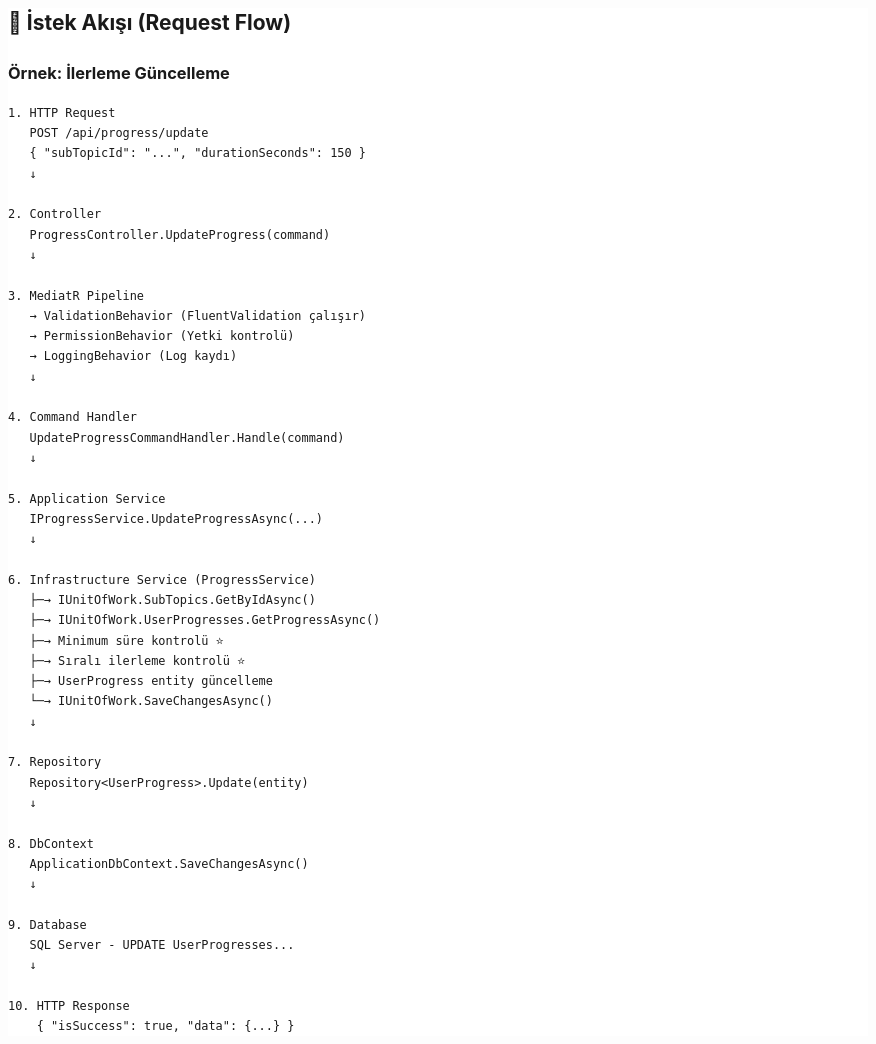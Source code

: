 ## 🔄 İstek Akışı (Request Flow)

### Örnek: İlerleme Güncelleme

```
1. HTTP Request
   POST /api/progress/update
   { "subTopicId": "...", "durationSeconds": 150 }
   ↓

2. Controller
   ProgressController.UpdateProgress(command)
   ↓

3. MediatR Pipeline
   → ValidationBehavior (FluentValidation çalışır)
   → PermissionBehavior (Yetki kontrolü)
   → LoggingBehavior (Log kaydı)
   ↓

4. Command Handler
   UpdateProgressCommandHandler.Handle(command)
   ↓

5. Application Service
   IProgressService.UpdateProgressAsync(...)
   ↓

6. Infrastructure Service (ProgressService)
   ├─→ IUnitOfWork.SubTopics.GetByIdAsync()
   ├─→ IUnitOfWork.UserProgresses.GetProgressAsync()
   ├─→ Minimum süre kontrolü ⭐
   ├─→ Sıralı ilerleme kontrolü ⭐
   ├─→ UserProgress entity güncelleme
   └─→ IUnitOfWork.SaveChangesAsync()
   ↓

7. Repository
   Repository<UserProgress>.Update(entity)
   ↓

8. DbContext
   ApplicationDbContext.SaveChangesAsync()
   ↓

9. Database
   SQL Server - UPDATE UserProgresses...
   ↓

10. HTTP Response
    { "isSuccess": true, "data": {...} }
```
